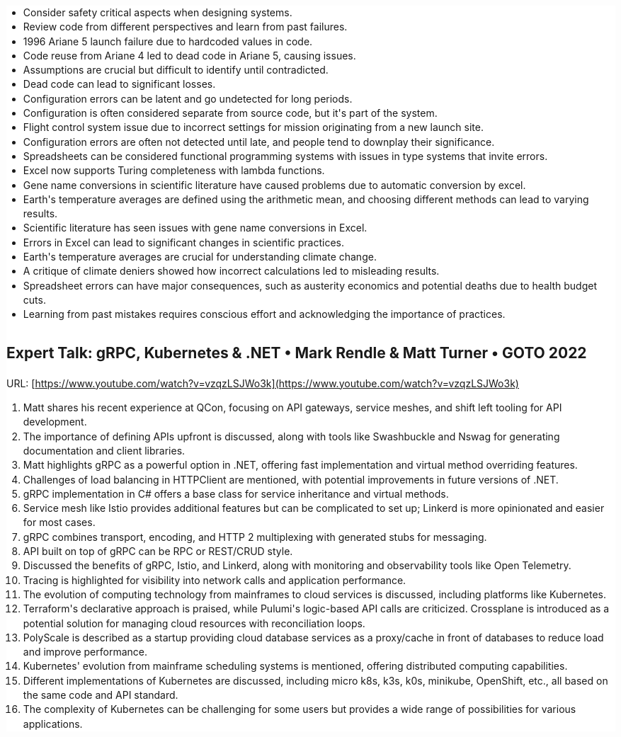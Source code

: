 - Consider safety critical aspects when designing systems.
- Review code from different perspectives and learn from past failures.
- 1996 Ariane 5 launch failure due to hardcoded values in code.
- Code reuse from Ariane 4 led to dead code in Ariane 5, causing issues.
- Assumptions are crucial but difficult to identify until contradicted.
- Dead code can lead to significant losses.
- Configuration errors can be latent and go undetected for long periods.
- Configuration is often considered separate from source code, but it's part of the system.
- Flight control system issue due to incorrect settings for mission originating from a new launch site.
- Configuration errors are often not detected until late, and people tend to downplay their significance.
- Spreadsheets can be considered functional programming systems with issues in type systems that invite errors.
- Excel now supports Turing completeness with lambda functions.
- Gene name conversions in scientific literature have caused problems due to automatic conversion by excel.
- Earth's temperature averages are defined using the arithmetic mean, and choosing different methods can lead to varying results.
- Scientific literature has seen issues with gene name conversions in Excel.
- Errors in Excel can lead to significant changes in scientific practices.
- Earth's temperature averages are crucial for understanding climate change.
- A critique of climate deniers showed how incorrect calculations led to misleading results.
- Spreadsheet errors can have major consequences, such as austerity economics and potential deaths due to health budget cuts.
- Learning from past mistakes requires conscious effort and acknowledging the importance of practices.


## Expert Talk: gRPC, Kubernetes & .NET • Mark Rendle & Matt Turner • GOTO 2022

URL: [https://www.youtube.com/watch?v=vzqzLSJWo3k](https://www.youtube.com/watch?v=vzqzLSJWo3k)

 1. Matt shares his recent experience at QCon, focusing on API gateways, service meshes, and shift left tooling for API development.
2. The importance of defining APIs upfront is discussed, along with tools like Swashbuckle and Nswag for generating documentation and client libraries.
3. Matt highlights gRPC as a powerful option in .NET, offering fast implementation and virtual method overriding features.
4. Challenges of load balancing in HTTPClient are mentioned, with potential improvements in future versions of .NET.
5. gRPC implementation in C# offers a base class for service inheritance and virtual methods.
6. Service mesh like Istio provides additional features but can be complicated to set up; Linkerd is more opinionated and easier for most cases.
7. gRPC combines transport, encoding, and HTTP 2 multiplexing with generated stubs for messaging.
8. API built on top of gRPC can be RPC or REST/CRUD style.
9. Discussed the benefits of gRPC, Istio, and Linkerd, along with monitoring and observability tools like Open Telemetry.
10. Tracing is highlighted for visibility into network calls and application performance.
11. The evolution of computing technology from mainframes to cloud services is discussed, including platforms like Kubernetes.
12. Terraform's declarative approach is praised, while Pulumi's logic-based API calls are criticized. Crossplane is introduced as a potential solution for managing cloud resources with reconciliation loops.
13. PolyScale is described as a startup providing cloud database services as a proxy/cache in front of databases to reduce load and improve performance.
14. Kubernetes' evolution from mainframe scheduling systems is mentioned, offering distributed computing capabilities.
15. Different implementations of Kubernetes are discussed, including micro k8s, k3s, k0s, minikube, OpenShift, etc., all based on the same code and API standard.
16. The complexity of Kubernetes can be challenging for some users but provides a wide range of possibilities for various applications.